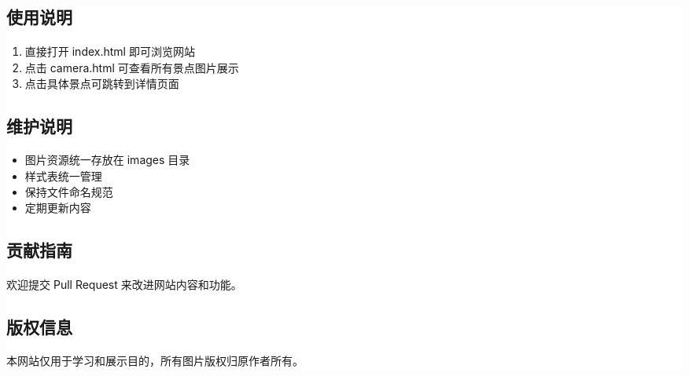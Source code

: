 ## 使用说明
1. 直接打开 index.html 即可浏览网站
2. 点击 camera.html 可查看所有景点图片展示
3. 点击具体景点可跳转到详情页面

## 维护说明
- 图片资源统一存放在 images 目录
- 样式表统一管理
- 保持文件命名规范
- 定期更新内容

## 贡献指南
欢迎提交 Pull Request 来改进网站内容和功能。

## 版权信息
本网站仅用于学习和展示目的，所有图片版权归原作者所有。 